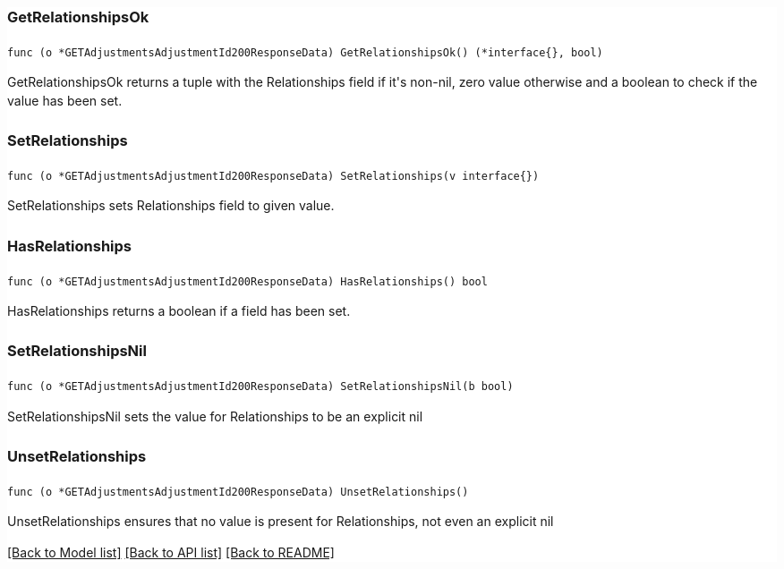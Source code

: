 ### GetRelationshipsOk

`func (o *GETAdjustmentsAdjustmentId200ResponseData) GetRelationshipsOk() (*interface{}, bool)`

GetRelationshipsOk returns a tuple with the Relationships field if it's non-nil, zero value otherwise
and a boolean to check if the value has been set.

### SetRelationships

`func (o *GETAdjustmentsAdjustmentId200ResponseData) SetRelationships(v interface{})`

SetRelationships sets Relationships field to given value.

### HasRelationships

`func (o *GETAdjustmentsAdjustmentId200ResponseData) HasRelationships() bool`

HasRelationships returns a boolean if a field has been set.

### SetRelationshipsNil

`func (o *GETAdjustmentsAdjustmentId200ResponseData) SetRelationshipsNil(b bool)`

 SetRelationshipsNil sets the value for Relationships to be an explicit nil

### UnsetRelationships
`func (o *GETAdjustmentsAdjustmentId200ResponseData) UnsetRelationships()`

UnsetRelationships ensures that no value is present for Relationships, not even an explicit nil

[[Back to Model list]](../README.md#documentation-for-models) [[Back to API list]](../README.md#documentation-for-api-endpoints) [[Back to README]](../README.md)


